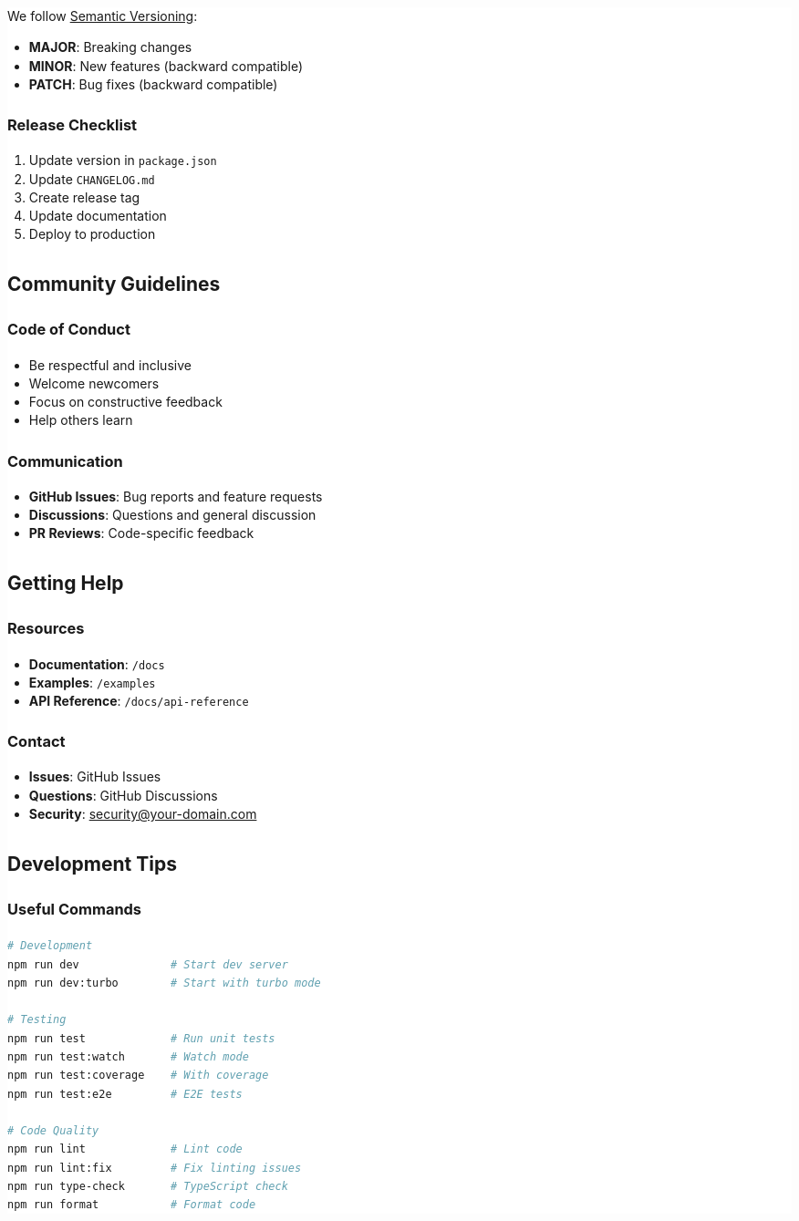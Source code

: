 We follow [Semantic Versioning](https://semver.org/):

- **MAJOR**: Breaking changes
- **MINOR**: New features (backward compatible)
- **PATCH**: Bug fixes (backward compatible)

### Release Checklist

1. Update version in `package.json`
2. Update `CHANGELOG.md`
3. Create release tag
4. Update documentation
5. Deploy to production

## Community Guidelines

### Code of Conduct

- Be respectful and inclusive
- Welcome newcomers
- Focus on constructive feedback
- Help others learn

### Communication

- **GitHub Issues**: Bug reports and feature requests
- **Discussions**: Questions and general discussion
- **PR Reviews**: Code-specific feedback

## Getting Help

### Resources

- **Documentation**: `/docs`
- **Examples**: `/examples`
- **API Reference**: `/docs/api-reference`

### Contact

- **Issues**: GitHub Issues
- **Questions**: GitHub Discussions
- **Security**: security@your-domain.com

## Development Tips

### Useful Commands

```bash
# Development
npm run dev              # Start dev server
npm run dev:turbo        # Start with turbo mode

# Testing
npm run test             # Run unit tests
npm run test:watch       # Watch mode
npm run test:coverage    # With coverage
npm run test:e2e         # E2E tests

# Code Quality
npm run lint             # Lint code
npm run lint:fix         # Fix linting issues
npm run type-check       # TypeScript check
npm run format           # Format code
```